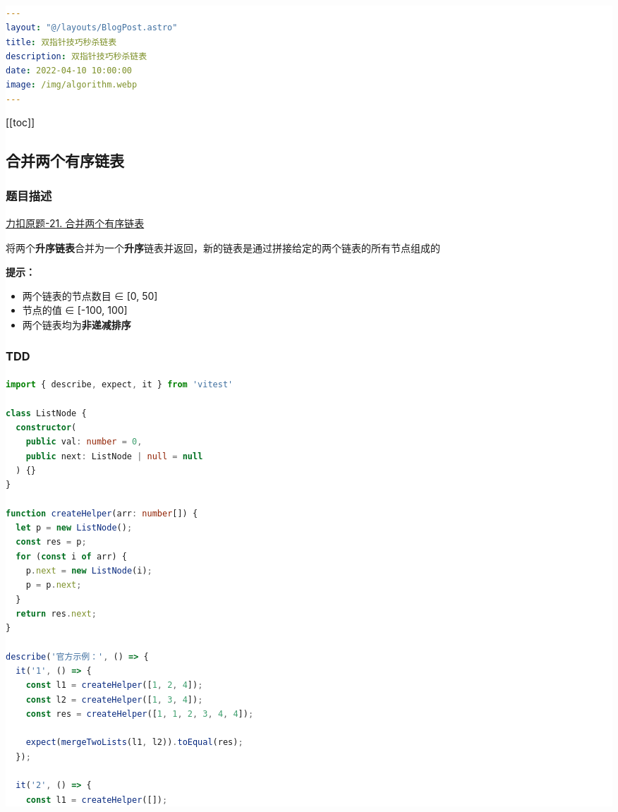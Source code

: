 ```yaml
---
layout: "@/layouts/BlogPost.astro"
title: 双指针技巧秒杀链表
description: 双指针技巧秒杀链表
date: 2022-04-10 10:00:00
image: /img/algorithm.webp
---
```


[[toc]]

## 合并两个有序链表

### 题目描述

[<cib-leetcode /> 力扣原题-21. 合并两个有序链表](https://leetcode-cn.com/problems/merge-two-sorted-lists/)

将两个**升序链表**合并为一个**升序**链表并返回，新的链表是通过拼接给定的两个链表的所有节点组成的

**提示：**
- 两个链表的节点数目 ∈ [0, 50]
- 节点的值 ∈ [-100, 100]
- 两个链表均为**非递减排序**

### TDD

<n-collapse>
  <n-collapse-item name="1">
    <template #header>
      <vscode-icons-file-type-testts />
      <span class="ml-1">测试代码</span>
    </template>

```ts
import { describe, expect, it } from 'vitest'

class ListNode {
  constructor(
    public val: number = 0,
    public next: ListNode | null = null
  ) {}
}

function createHelper(arr: number[]) {
  let p = new ListNode();
  const res = p;
  for (const i of arr) {
    p.next = new ListNode(i);
    p = p.next;
  }
  return res.next;
}

describe('官方示例：', () => {
  it('1', () => {
    const l1 = createHelper([1, 2, 4]);
    const l2 = createHelper([1, 3, 4]);
    const res = createHelper([1, 1, 2, 3, 4, 4]);

    expect(mergeTwoLists(l1, l2)).toEqual(res);
  });

  it('2', () => {
    const l1 = createHelper([]);
```